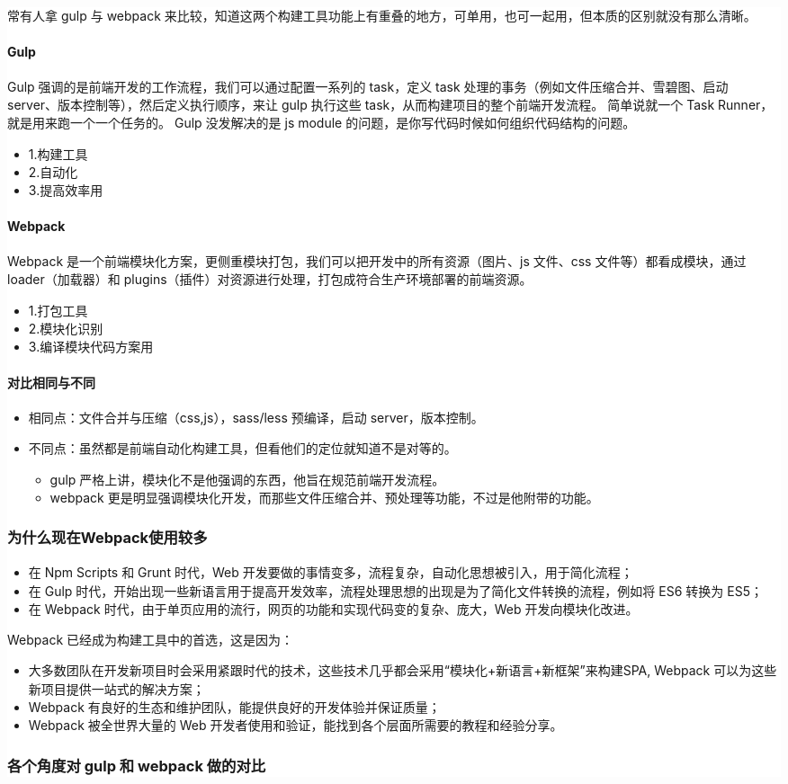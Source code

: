 常有人拿 gulp 与 webpack 来比较，知道这两个构建工具功能上有重叠的地方，可单用，也可一起用，但本质的区别就没有那么清晰。

#### Gulp
Gulp 强调的是前端开发的工作流程，我们可以通过配置一系列的 task，定义 task 处理的事务（例如文件压缩合并、雪碧图、启动 server、版本控制等），然后定义执行顺序，来让 gulp 执行这些 task，从而构建项目的整个前端开发流程。 简单说就一个 Task Runner，就是用来跑一个一个任务的。
Gulp 没发解决的是 js module 的问题，是你写代码时候如何组织代码结构的问题。

- 1.构建工具
- 2.自动化
- 3.提高效率用

#### Webpack
Webpack 是一个前端模块化方案，更侧重模块打包，我们可以把开发中的所有资源（图片、js 文件、css 文件等）都看成模块，通过 loader（加载器）和 plugins（插件）对资源进行处理，打包成符合生产环境部署的前端资源。

- 1.打包工具
- 2.模块化识别
- 3.编译模块代码方案用

#### 对比相同与不同
- 相同点：文件合并与压缩（css,js），sass/less 预编译，启动 server，版本控制。

- 不同点：虽然都是前端自动化构建工具，但看他们的定位就知道不是对等的。

  - gulp 严格上讲，模块化不是他强调的东西，他旨在规范前端开发流程。
  - webpack 更是明显强调模块化开发，而那些文件压缩合并、预处理等功能，不过是他附带的功能。

### 为什么现在Webpack使用较多

- 在 Npm Scripts 和 Grunt 时代，Web 开发要做的事情变多，流程复杂，自动化思想被引入，用于简化流程；
- 在 Gulp 时代，开始出现一些新语言用于提高开发效率，流程处理思想的出现是为了简化文件转换的流程，例如将 ES6 转换为 ES5；
- 在 Webpack 时代，由于单页应用的流行，网页的功能和实现代码变的复杂、庞大，Web 开发向模块化改进。

Webpack 已经成为构建工具中的首选，这是因为：

- 大多数团队在开发新项目时会采用紧跟时代的技术，这些技术几乎都会采用“模块化+新语言+新框架”来构建SPA, Webpack 可以为这些新项目提供一站式的解决方案；
- Webpack 有良好的生态和维护团队，能提供良好的开发体验并保证质量；
- Webpack 被全世界大量的 Web 开发者使用和验证，能找到各个层面所需要的教程和经验分享。

### 各个角度对 gulp 和 webpack 做的对比
